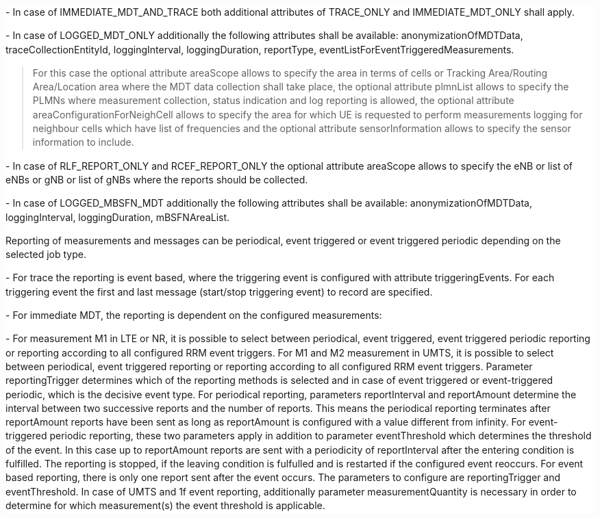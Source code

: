 \- In case of IMMEDIATE\_MDT\_AND\_TRACE both additional attributes of
TRACE\_ONLY and IMMEDIATE\_MDT\_ONLY shall apply.

\- In case of LOGGED\_MDT\_ONLY additionally the following attributes
shall be available: anonymizationOfMDTData, traceCollectionEntityId,
loggingInterval, loggingDuration, reportType,
eventListForEventTriggeredMeasurements.

> For this case the optional attribute areaScope allows to specify the
> area in terms of cells or Tracking Area/Routing Area/Location area
> where the MDT data collection shall take place, the optional attribute
> plmnList allows to specify the PLMNs where measurement collection,
> status indication and log reporting is allowed, the optional attribute
> areaConfigurationForNeighCell allows to specify the area for which UE
> is requested to perform measurements logging for neighbour cells which
> have list of frequencies and the optional attribute sensorInformation
> allows to specify the sensor information to include.

\- In case of RLF\_REPORT\_ONLY and RCEF\_REPORT\_ONLY the optional
attribute areaScope allows to specify the eNB or list of eNBs or gNB or
list of gNBs where the reports should be collected.

\- In case of LOGGED\_MBSFN\_MDT additionally the following attributes
shall be available: anonymizationOfMDTData, loggingInterval,
loggingDuration, mBSFNAreaList.

Reporting of measurements and messages can be periodical, event
triggered or event triggered periodic depending on the selected job
type.

\- For trace the reporting is event based, where the triggering event is
configured with attribute triggeringEvents. For each triggering event
the first and last message (start/stop triggering event) to record are
specified.

\- For immediate MDT, the reporting is dependent on the configured
measurements:

\- For measurement M1 in LTE or NR, it is possible to select between
periodical, event triggered, event triggered periodic reporting or
reporting according to all configured RRM event triggers. For M1 and M2
measurement in UMTS, it is possible to select between periodical, event
triggered reporting or reporting according to all configured RRM event
triggers. Parameter reportingTrigger determines which of the reporting
methods is selected and in case of event triggered or event-triggered
periodic, which is the decisive event type. For periodical reporting,
parameters reportInterval and reportAmount determine the interval
between two successive reports and the number of reports. This means the
periodical reporting terminates after reportAmount reports have been
sent as long as reportAmount is configured with a value different from
infinity. For event-triggered periodic reporting, these two parameters
apply in addition to parameter eventThreshold which determines the
threshold of the event. In this case up to reportAmount reports are sent
with a periodicity of reportInterval after the entering condition is
fulfilled. The reporting is stopped, if the leaving condition is
fulfulled and is restarted if the configured event reoccurs. For event
based reporting, there is only one report sent after the event occurs.
The parameters to configure are reportingTrigger and eventThreshold. In
case of UMTS and 1f event reporting, additionally parameter
measurementQuantity is necessary in order to determine for which
measurement(s) the event threshold is applicable.
